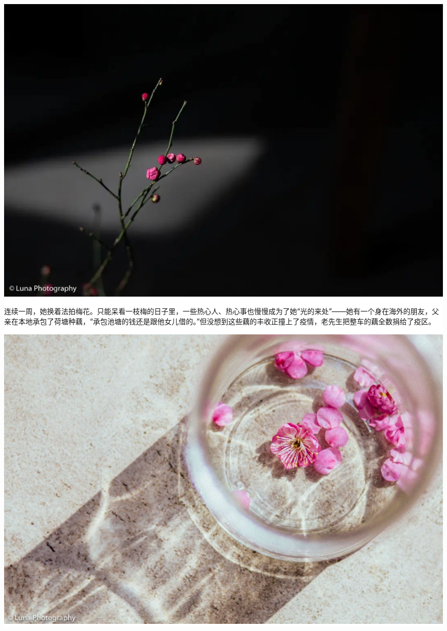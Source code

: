 ![](/images/post/1bc31c32136d58492367c48e3744c4b1.jpg)

连续一周，她换着法拍梅花。只能呆看一枝梅的日子里，一些热心人、热心事也慢慢成为了她“光的来处”——她有一个身在海外的朋友，父亲在本地承包了荷塘种藕，“承包池塘的钱还是跟他女儿借的。”但没想到这些藕的丰收正撞上了疫情，老先生把整车的藕全数捐给了疫区。

![](/images/post/0237690dbf6c0e66158552298bc0d87a.jpg)
